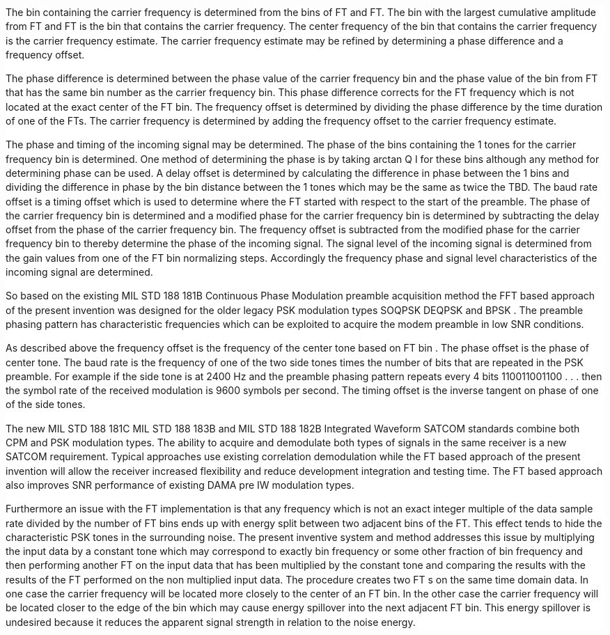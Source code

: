 The bin containing the carrier frequency is determined from the bins of FT and FT. The bin with the largest cumulative amplitude from FT and FT is the bin that contains the carrier frequency. The center frequency of the bin that contains the carrier frequency is the carrier frequency estimate. The carrier frequency estimate may be refined by determining a phase difference and a frequency offset.

The phase difference is determined between the phase value of the carrier frequency bin and the phase value of the bin from FT that has the same bin number as the carrier frequency bin. This phase difference corrects for the FT frequency which is not located at the exact center of the FT bin. The frequency offset is determined by dividing the phase difference by the time duration of one of the FTs. The carrier frequency is determined by adding the frequency offset to the carrier frequency estimate.

The phase and timing of the incoming signal may be determined. The phase of the bins containing the 1 tones for the carrier frequency bin is determined. One method of determining the phase is by taking arctan Q I for these bins although any method for determining phase can be used. A delay offset is determined by calculating the difference in phase between the 1 bins and dividing the difference in phase by the bin distance between the 1 tones which may be the same as twice the TBD. The baud rate offset is a timing offset which is used to determine where the FT started with respect to the start of the preamble. The phase of the carrier frequency bin is determined and a modified phase for the carrier frequency bin is determined by subtracting the delay offset from the phase of the carrier frequency bin. The frequency offset is subtracted from the modified phase for the carrier frequency bin to thereby determine the phase of the incoming signal. The signal level of the incoming signal is determined from the gain values from one of the FT bin normalizing steps. Accordingly the frequency phase and signal level characteristics of the incoming signal are determined.

So based on the existing MIL STD 188 181B Continuous Phase Modulation preamble acquisition method the FFT based approach of the present invention was designed for the older legacy PSK modulation types SOQPSK DEQPSK and BPSK . The preamble phasing pattern has characteristic frequencies which can be exploited to acquire the modem preamble in low SNR conditions.

As described above the frequency offset is the frequency of the center tone based on FT bin . The phase offset is the phase of center tone. The baud rate is the frequency of one of the two side tones times the number of bits that are repeated in the PSK preamble. For example if the side tone is at 2400 Hz and the preamble phasing pattern repeats every 4 bits 110011001100 . . . then the symbol rate of the received modulation is 9600 symbols per second. The timing offset is the inverse tangent on phase of one of the side tones.

The new MIL STD 188 181C MIL STD 188 183B and MIL STD 188 182B Integrated Waveform SATCOM standards combine both CPM and PSK modulation types. The ability to acquire and demodulate both types of signals in the same receiver is a new SATCOM requirement. Typical approaches use existing correlation demodulation while the FT based approach of the present invention will allow the receiver increased flexibility and reduce development integration and testing time. The FT based approach also improves SNR performance of existing DAMA pre IW modulation types.

Furthermore an issue with the FT implementation is that any frequency which is not an exact integer multiple of the data sample rate divided by the number of FT bins ends up with energy split between two adjacent bins of the FT. This effect tends to hide the characteristic PSK tones in the surrounding noise. The present inventive system and method addresses this issue by multiplying the input data by a constant tone which may correspond to exactly bin frequency or some other fraction of bin frequency and then performing another FT on the input data that has been multiplied by the constant tone and comparing the results with the results of the FT performed on the non multiplied input data. The procedure creates two FT s on the same time domain data. In one case the carrier frequency will be located more closely to the center of an FT bin. In the other case the carrier frequency will be located closer to the edge of the bin which may cause energy spillover into the next adjacent FT bin. This energy spillover is undesired because it reduces the apparent signal strength in relation to the noise energy.
